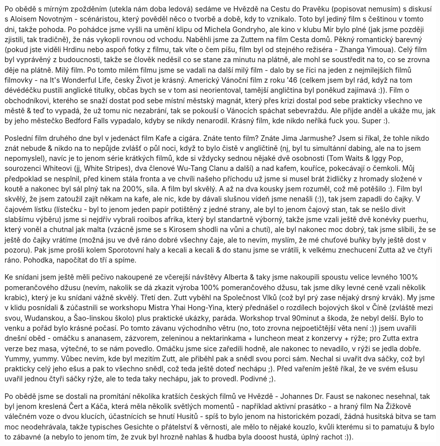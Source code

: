 <p>Po obědě s mírným zpožděním (utekla nám doba ledová) sedáme ve Hvězdě na Cestu do Pravěku (popisovat nemusím) s diskusí s Aloisem Novotným - scénáristou, který pověděl něco o tvorbě a době, kdy to vznikalo. Toto byl jediný film s češtinou v tomto dni, takže pohoda. Po pohádce jsme vyšli na umění klipu od Michela Gondryho, ale kino v klubu Mír bylo plné (jak jsme později zjistili, tak tradičně), že nás vykopli rovnou od vchodu. Naběhli jsme za Zuttem na film Cesta domů. Pěkný romantický barevný (pokud jste viděli Hrdinu nebo aspoň fotky z filmu, tak víte o čem píšu, film byl od stejného režiséra - Zhanga Yimoua). Celý film byl vyprávěný z budoucnosti, takže se člověk neděsil co se stane za minutu na plátně, ale mohl se soustředit na to, co se zrovna děje na plátně. Milý film. Po tomto milém filmu jsme se vadali na další milý film - dalo by se říci na jeden z nejmilejších filmů filmovky - na It's Wonderful Life, česky Život je krásný. Americký Vánoční film z roku '46 (celkem jsem byl rád, když na tom dévédéčku pustili anglické titulky, občas bych se v tom asi neorientoval, tamější angličtina byl poněkud zajímavá :)). Film o obchodníkovi, kterého se snaží dostat pod sebe místní městský magnát, který přes krizi dostal pod sebe prakticky všechno ve městě & teď to vypadá, že už tomu nic nezabrání, tak se pokouší o Vánocích spáchat sebevraždu. Ale přijde anděl a ukáže mu, jak by jeho městečko Bedford Falls vypadalo, kdyby se nikdy nenarodil. Krásný film, kde nikdo neříká fuck you. Super :).  </p>
<p>Poslední film druhého dne byl v jedenáct film Kafe a cigára. Znáte tento film? Znáte Jima Jarmushe? Jsem si říkal, že tohle nikdo znát nebude & nikdo na to nepůjde zvlášť o půl noci, když to bylo čistě v angličtině (nj, byl tu simultánní dabing, ale na to jsem nepomyslel), navíc je to jenom série krátkých filmů, kde si vždycky sednou nějaké dvě osobnosti (Tom Waits & Iggy Pop, sourozenci Whiteovi (jj, White Stripes), dva členové Wu-Tang Clanu a další) a nad kafem, kouříce, pokecávají o čemkoli. Můj předpoklad se nesplnil, před kinem stála fronta a ve chvíli našeho příchodu už jsme si musel brát židličky z hromady složené v koutě a nakonec byl sál plný tak na 200%, síla. A film byl skvělý. A až na dva kousky jsem rozuměl, což mě potěšilo :). Film byl skvělý, že jsem zatoužil zajít někam na kafe, ale nic, kde by dávali slušnou vídeň jsme nenašli (:)), tak jsem zapadli do čajky. V čajovém lístku (lístečku - byl to jenom jeden papír potištěný z jedné strany, ale byl to jenom čajový stan, tak se nešlo divit slabšímu výběru) jsme si nejdřív vybrali rooibos afrika, který byl standartně výborný, takže jsme vzali ještě dvě konévky puerhu, který voněl a chutnal jak malta (vzácně jsme se s Kirosem shodli na vůni a chuti), ale byl nakonec moc dobrý, tak jsme slíbili, že se ještě do čajky vrátíme (možná jsu ve dvě ráno dobré všechny čaje, ale to nevím, myslím, že mé chuťové buňky byly ještě dost v pozoru). Pak jsme prošli kolem Sporotovní haly a kecali a kecali & do stanu jsme se vrátili, k velkému znechucení Zutta až ve čtyři ráno. Pohodka, napočítat do tří a spíme.  </p>
<p>Ke snídani jsem ještě měli pečivo nakoupené ze včerejší návštěvy Alberta & taky jsme nakoupili spoustu velice levného 100% pomerančového džusu (nevím, nakolik se dá zkazit výroba 100% pomerančového džusu, tak jsme díky levné ceně vzali několik krabic), který je ku snídani vážně skvělý. Třetí den. Zutt vyběhl na Společnost Vlků (což byl prý zase nějaký drsný krvák). My jsme v klidu posnídali & zúčastnili se workshopu Mistra Yhai Hong-Yina, který přednášel o rozdílech bojových škol v Číně (zvláště mezi svou, Wudanskou, a Šao-linskou školo) plus praktické ukázky, paráda. Workshop trval 90minut a škoda, že nebyl delší. Bylo to venku a pořád bylo krásné počasí. Po tomto závanu východního větru (no, toto zrovna nejpoetičtější věta není :)) jsem uvařili dnešní oběd - omáčku s ananasem, zázvorem, zeleninou a nektarinkama + luncheon meat z konzervy + rýže; pro Zutta extra verze bez masa, výtečné, to se nám povedlo. Omáčku jsme sice zaředili hodně, ale nakonec to nevadilo, v rýži se jedla dobře. Yummy, yummy. Vůbec nevím, kde byl mezitím Zutt, ale přiběhl pak a snědl svou porci sám. Nechal si uvařit dva sáčky, což byl prakticky celý jeho ešus a pak to všechno snědl, což teda ještě doteď nechápu ;). Před vařením ještě říkal, že ve svém ešusu uvařil jednou čtyři sáčky rýže, ale to teda taky nechápu, jak to provedl. Podivné ;).  </p>
<p>Po obědě jsme se dostali na promítání několika kratších českých filmů ve Hvězdě - Johannes Dr. Faust se nakonec nesehnal, tak byl jenom kreslená Čert a Káča, která měla několik světlých momentů - například aktivní prasátko - a hraný film Na Žižkově válečném voze o dvou klucích, účastnících se hnutí Husitů - spíš to bylo jenom na historickém pozadí, žádná husitská bitva se tam moc neodehrávala, takže typisches Gesichte o přátelství & věrnosti, ale mělo to nějaké kouzlo, kvůli kterému si to pamatuju & bylo to zábavné (a nebylo to jenom tím, že zvuk byl hrozně nahlas & hudba byla dooost hustá, úplný rachot :)).  </p>